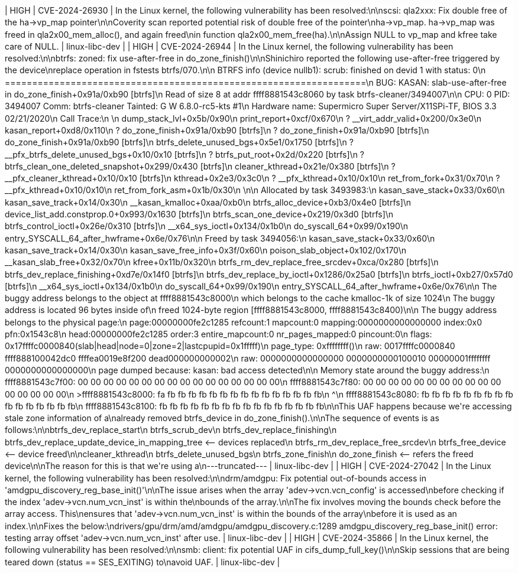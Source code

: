 | HIGH | CVE-2024-26930 | In the Linux kernel, the following vulnerability has been resolved:\n\nscsi: qla2xxx: Fix double free of the ha->vp_map pointer\n\nCoverity scan reported potential risk of double free of the pointer\nha->vp_map.  ha->vp_map was freed in qla2x00_mem_alloc(), and again freed\nin function qla2x00_mem_free(ha).\n\nAssign NULL to vp_map and kfree take care of NULL. | linux-libc-dev |
| HIGH | CVE-2024-26944 | In the Linux kernel, the following vulnerability has been resolved:\n\nbtrfs: zoned: fix use-after-free in do_zone_finish()\n\nShinichiro reported the following use-after-free triggered by the device\nreplace operation in fstests btrfs/070.\n\n BTRFS info (device nullb1): scrub: finished on devid 1 with status: 0\n ==================================================================\n BUG: KASAN: slab-use-after-free in do_zone_finish+0x91a/0xb90 [btrfs]\n Read of size 8 at addr ffff8881543c8060 by task btrfs-cleaner/3494007\n\n CPU: 0 PID: 3494007 Comm: btrfs-cleaner Tainted: G        W          6.8.0-rc5-kts #1\n Hardware name: Supermicro Super Server/X11SPi-TF, BIOS 3.3 02/21/2020\n Call Trace:\n  <TASK>\n  dump_stack_lvl+0x5b/0x90\n  print_report+0xcf/0x670\n  ? __virt_addr_valid+0x200/0x3e0\n  kasan_report+0xd8/0x110\n  ? do_zone_finish+0x91a/0xb90 [btrfs]\n  ? do_zone_finish+0x91a/0xb90 [btrfs]\n  do_zone_finish+0x91a/0xb90 [btrfs]\n  btrfs_delete_unused_bgs+0x5e1/0x1750 [btrfs]\n  ? __pfx_btrfs_delete_unused_bgs+0x10/0x10 [btrfs]\n  ? btrfs_put_root+0x2d/0x220 [btrfs]\n  ? btrfs_clean_one_deleted_snapshot+0x299/0x430 [btrfs]\n  cleaner_kthread+0x21e/0x380 [btrfs]\n  ? __pfx_cleaner_kthread+0x10/0x10 [btrfs]\n  kthread+0x2e3/0x3c0\n  ? __pfx_kthread+0x10/0x10\n  ret_from_fork+0x31/0x70\n  ? __pfx_kthread+0x10/0x10\n  ret_from_fork_asm+0x1b/0x30\n  </TASK>\n\n Allocated by task 3493983:\n  kasan_save_stack+0x33/0x60\n  kasan_save_track+0x14/0x30\n  __kasan_kmalloc+0xaa/0xb0\n  btrfs_alloc_device+0xb3/0x4e0 [btrfs]\n  device_list_add.constprop.0+0x993/0x1630 [btrfs]\n  btrfs_scan_one_device+0x219/0x3d0 [btrfs]\n  btrfs_control_ioctl+0x26e/0x310 [btrfs]\n  __x64_sys_ioctl+0x134/0x1b0\n  do_syscall_64+0x99/0x190\n  entry_SYSCALL_64_after_hwframe+0x6e/0x76\n\n Freed by task 3494056:\n  kasan_save_stack+0x33/0x60\n  kasan_save_track+0x14/0x30\n  kasan_save_free_info+0x3f/0x60\n  poison_slab_object+0x102/0x170\n  __kasan_slab_free+0x32/0x70\n  kfree+0x11b/0x320\n  btrfs_rm_dev_replace_free_srcdev+0xca/0x280 [btrfs]\n  btrfs_dev_replace_finishing+0xd7e/0x14f0 [btrfs]\n  btrfs_dev_replace_by_ioctl+0x1286/0x25a0 [btrfs]\n  btrfs_ioctl+0xb27/0x57d0 [btrfs]\n  __x64_sys_ioctl+0x134/0x1b0\n  do_syscall_64+0x99/0x190\n  entry_SYSCALL_64_after_hwframe+0x6e/0x76\n\n The buggy address belongs to the object at ffff8881543c8000\n  which belongs to the cache kmalloc-1k of size 1024\n The buggy address is located 96 bytes inside of\n  freed 1024-byte region [ffff8881543c8000, ffff8881543c8400)\n\n The buggy address belongs to the physical page:\n page:00000000fe2c1285 refcount:1 mapcount:0 mapping:0000000000000000 index:0x0 pfn:0x1543c8\n head:00000000fe2c1285 order:3 entire_mapcount:0 nr_pages_mapped:0 pincount:0\n flags: 0x17ffffc0000840(slab|head|node=0|zone=2|lastcpupid=0x1fffff)\n page_type: 0xffffffff()\n raw: 0017ffffc0000840 ffff888100042dc0 ffffea0019e8f200 dead000000000002\n raw: 0000000000000000 0000000000100010 00000001ffffffff 0000000000000000\n page dumped because: kasan: bad access detected\n\n Memory state around the buggy address:\n  ffff8881543c7f00: 00 00 00 00 00 00 00 00 00 00 00 00 00 00 00 00\n  ffff8881543c7f80: 00 00 00 00 00 00 00 00 00 00 00 00 00 00 00 00\n >ffff8881543c8000: fa fb fb fb fb fb fb fb fb fb fb fb fb fb fb fb\n                                                        ^\n  ffff8881543c8080: fb fb fb fb fb fb fb fb fb fb fb fb fb fb fb fb\n  ffff8881543c8100: fb fb fb fb fb fb fb fb fb fb fb fb fb fb fb fb\n\nThis UAF happens because we're accessing stale zone information of a\nalready removed btrfs_device in do_zone_finish().\n\nThe sequence of events is as follows:\n\nbtrfs_dev_replace_start\n  btrfs_scrub_dev\n   btrfs_dev_replace_finishing\n    btrfs_dev_replace_update_device_in_mapping_tree <-- devices replaced\n    btrfs_rm_dev_replace_free_srcdev\n     btrfs_free_device                              <-- device freed\n\ncleaner_kthread\n btrfs_delete_unused_bgs\n  btrfs_zone_finish\n   do_zone_finish              <-- refers the freed device\n\nThe reason for this is that we're using a\n---truncated--- | linux-libc-dev |
| HIGH | CVE-2024-27042 | In the Linux kernel, the following vulnerability has been resolved:\n\ndrm/amdgpu: Fix potential out-of-bounds access in 'amdgpu_discovery_reg_base_init()'\n\nThe issue arises when the array 'adev->vcn.vcn_config' is accessed\nbefore checking if the index 'adev->vcn.num_vcn_inst' is within the\nbounds of the array.\n\nThe fix involves moving the bounds check before the array access. This\nensures that 'adev->vcn.num_vcn_inst' is within the bounds of the array\nbefore it is used as an index.\n\nFixes the below:\ndrivers/gpu/drm/amd/amdgpu/amdgpu_discovery.c:1289 amdgpu_discovery_reg_base_init() error: testing array offset 'adev->vcn.num_vcn_inst' after use. | linux-libc-dev |
| HIGH | CVE-2024-35866 | In the Linux kernel, the following vulnerability has been resolved:\n\nsmb: client: fix potential UAF in cifs_dump_full_key()\n\nSkip sessions that are being teared down (status == SES_EXITING) to\navoid UAF. | linux-libc-dev |